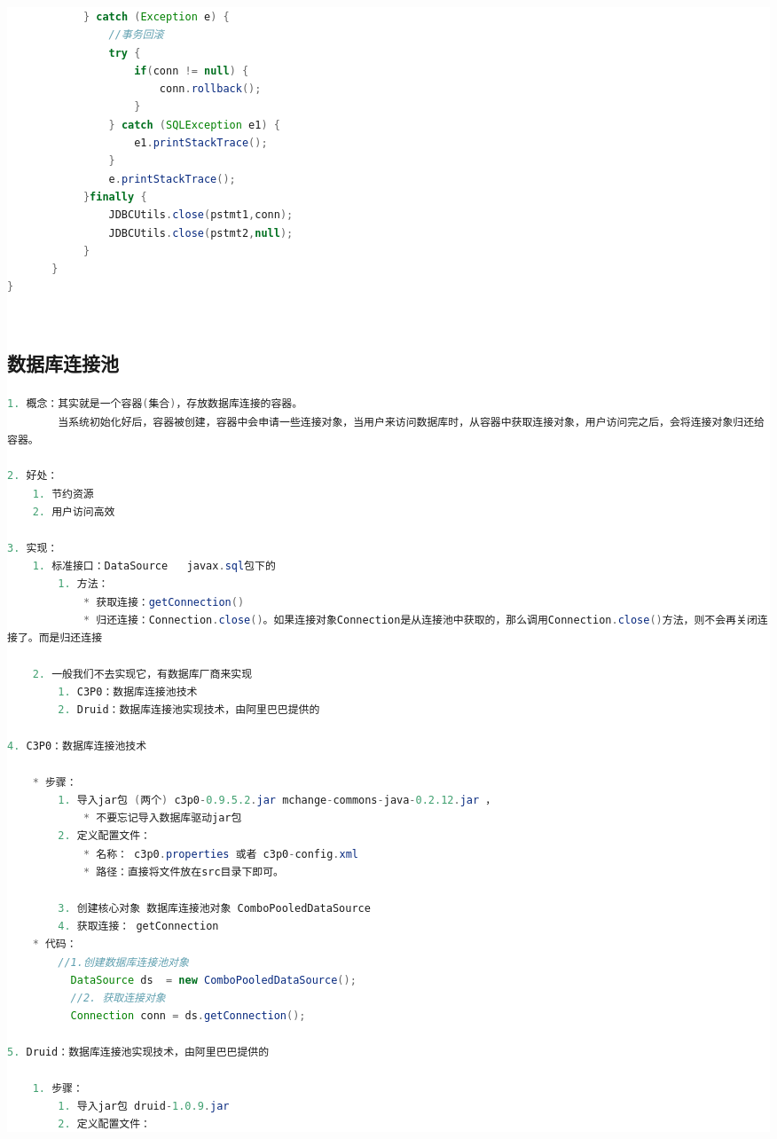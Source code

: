 ```java
	        } catch (Exception e) {
	            //事务回滚
	            try {
	                if(conn != null) {
	                    conn.rollback();
	                }
	            } catch (SQLException e1) {
	                e1.printStackTrace();
	            }
	            e.printStackTrace();
	        }finally {
	            JDBCUtils.close(pstmt1,conn);
	            JDBCUtils.close(pstmt2,null);
	        }
	   }
}
```


​		

## 数据库连接池

```java
1. 概念：其实就是一个容器(集合)，存放数据库连接的容器。
        当系统初始化好后，容器被创建，容器中会申请一些连接对象，当用户来访问数据库时，从容器中获取连接对象，用户访问完之后，会将连接对象归还给容器。

2. 好处：
    1. 节约资源
    2. 用户访问高效

3. 实现：
    1. 标准接口：DataSource   javax.sql包下的
        1. 方法：
            * 获取连接：getConnection()
            * 归还连接：Connection.close()。如果连接对象Connection是从连接池中获取的，那么调用Connection.close()方法，则不会再关闭连接了。而是归还连接

    2. 一般我们不去实现它，有数据库厂商来实现
        1. C3P0：数据库连接池技术
        2. Druid：数据库连接池实现技术，由阿里巴巴提供的

4. C3P0：数据库连接池技术

    * 步骤：
        1. 导入jar包 (两个) c3p0-0.9.5.2.jar mchange-commons-java-0.2.12.jar ，
            * 不要忘记导入数据库驱动jar包
        2. 定义配置文件：
            * 名称： c3p0.properties 或者 c3p0-config.xml
            * 路径：直接将文件放在src目录下即可。

        3. 创建核心对象 数据库连接池对象 ComboPooledDataSource
        4. 获取连接： getConnection
    * 代码：
        //1.创建数据库连接池对象
          DataSource ds  = new ComboPooledDataSource();
          //2. 获取连接对象
          Connection conn = ds.getConnection();

5. Druid：数据库连接池实现技术，由阿里巴巴提供的

    1. 步骤：
        1. 导入jar包 druid-1.0.9.jar
        2. 定义配置文件：
```